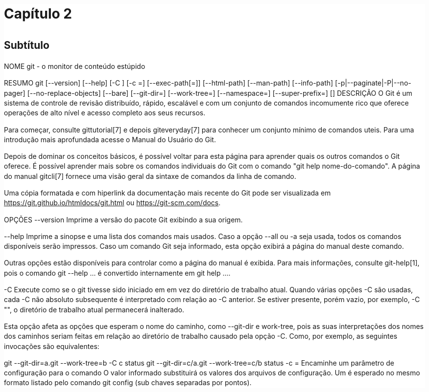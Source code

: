 # Capítulo 2

## Subtítulo

NOME
git - o monitor de conteúdo estúpido

RESUMO
git [--version] [--help] [-C <caminho>] [-c <nome>=<valor>]
    [--exec-path[=<caminho>]] [--html-path] [--man-path] [--info-path]
    [-p|--paginate|-P|--no-pager] [--no-replace-objects] [--bare]
    [--git-dir=<caminho>] [--work-tree=<caminho>] [--namespace=<nome>]
    [--super-prefix=<caminho>]
    <comando> [<args>]
DESCRIÇÃO
O Git é um sistema de controle de revisão distribuído, rápido, escalável e com um conjunto de comandos incomumente rico que oferece operações de alto nível e acesso completo aos seus recursos.

Para começar, consulte gittutorial[7] e depois giteveryday[7] para conhecer um conjunto mínimo de comandos uteis. Para uma introdução mais aprofundada acesse o Manual do Usuário do Git.

Depois de dominar os conceitos básicos, é possível voltar para esta página para aprender quais os outros comandos o Git oferece. É possível aprender mais sobre os comandos individuais do Git com o comando "git help nome-do-comando". A página do manual gitcli[7] fornece uma visão geral da sintaxe de comandos da linha de comando.

Uma cópia formatada e com hiperlink da documentação mais recente do Git pode ser visualizada em https://git.github.io/htmldocs/git.html ou https://git-scm.com/docs.

OPÇÕES
--version
Imprime a versão do pacote Git exibindo a sua origem.

--help
Imprime a sinopse e uma lista dos comandos mais usados. Caso a opção --all ou -a seja usada, todos os comandos disponíveis serão impressos. Caso um comando Git seja informado, esta opção exibirá a página do manual deste comando.

Outras opções estão disponíveis para controlar como a página do manual é exibida. Para mais informações, consulte git-help[1], pois o comando git --help ... é convertido internamente em git help ....

-C <caminho>
Execute como se o git tivesse sido iniciado em <caminho> em vez do diretório de trabalho atual. Quando várias opções -C são usadas, cada -C <caminho> não absoluto subsequente é interpretado com relação ao -C <caminho> anterior. Se <caminho> estiver presente, porém vazio, por exemplo, -C "", o diretório de trabalho atual permanecerá inalterado.

Esta opção afeta as opções que esperam o nome do caminho, como --git-dir e work-tree, pois as suas interpretações dos nomes dos caminhos seriam feitas em relação ao diretório de trabalho causado pela opção -C. Como, por exemplo, as seguintes invocações são equivalentes:

git --git-dir=a.git --work-tree=b -C c status
git --git-dir=c/a.git --work-tree=c/b status
-c <nome>=<valor>
Encaminhe um parâmetro de configuração para o comando O valor informado substituirá os valores dos arquivos de configuração. Um <nome> é esperado no mesmo formato listado pelo comando git config (sub chaves separadas por pontos).
